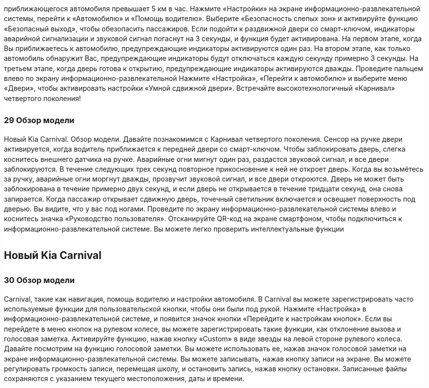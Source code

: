 приближающегося автомобиля превышает 5 км в час. Нажмите «Настройки» на экране
информационно-развлекательной системы, перейти к «Автомобилю» и «Помощь водителю». Выберите
«Безопасность слепых зон» и активируйте функцию «Безопасный выход», чтобы обезопасить пассажиров.
Если подойти к раздвижной двери со смарт-ключом, индикаторы аварийной сигнализации и звуковой
сигнал погаснут на 3 секунды, и функция будет активирована. На первом этапе, когда Вы
приближаетесь к автомобилю, предупреждающие индикаторы активируются один раз. На втором этапе,
как только автомобиль обнаружит Вас, предупреждающие индикаторы будут отключаться каждую секунду
примерно 3 секунды. На третьем этапе, когда дверь готова к открытию, предупреждающие
индикаторы активируются дважды. Проведите пальцем влево по экрану информационно-развлекательной
Нажмите «Настройка», «Перейти к автомобилю» и выберите меню «Двери»,
чтобы активировать настройки «Умной сдвижной двери».
Встречайте высокотехнологичный «Карнивал» четвертого поколения!

### 29  Обзор модели
Новый Kia Carnival. Обзор модели. 
Давайте познакомимся с Карнивал четвертого поколения.
Сенсор на ручке двери активируется, когда водитель приближается
к передней двери со смарт-ключом.
Чтобы заблокировать дверь, слегка коснитесь внешнего
датчика на ручке.
Аварийные огни мигнут один раз, раздастся звуковой
сигнал, и все двери заблокируются.
В течение следующих трех секунд повторное прикосновение
к ней не откроет дверь.
Когда вы возьмётесь за ручку, аварийные огни
моргнут дважды, прозвучит звуковой сигнал, и все
двери откроются.
Дверь не может быть заблокирована в течение примерно двух
секунд, и если дверь не открывается в течение
тридцати секунд, она снова запирается.
Когда пассажир открывает сдвижную дверь, точечный
светильник включается и освещает поверхность
под дверью.
Вы видите, что у вас под ногами.
Проведите по экрану информационно-развлекательной системы влево и коснитесь
значка «Руководство пользователя».
Отсканируйте QR-код на экране смартфоном, чтобы подключиться
к информационно-развлекательной системе.
Вы можете легко проверить интеллектуальные функции
##  Новый Kia Carnival
### 30  Обзор модели
Carnival, такие как навигация, помощь водителю и настройки
автомобиля.
В Carnival вы можете зарегистрировать часто используемые функции
для пользовательской кнопки, чтобы они были под рукой.
Нажмите «Настройка» в информационно-развлекательной
системе, и появится значок кнопки «Перейдите к настройкам
кнопок».
Если вы перейдете в меню кнопок на рулевом колесе,
вы можете зарегистрировать такие функции, как отклонение
вызова и голосовая заметка.
Активируйте функцию, нажав кнопку «Custom» в виде звезды
на левой стороне рулевого колеса.
Давайте посмотрим на функцию голосовой заметки.
Вы можете использовать ее, нажав значок голосовой
заметки на экране информационно-развлекательной системы.
Вы можете записывать, нажав кнопку записи на экране.
Вы можете регулировать громкость записи, перемещая
школу, и остановить запись, нажав кнопку остановки.
Записанные файлы сохраняются с указанием текущего местоположения,
даты и времени.